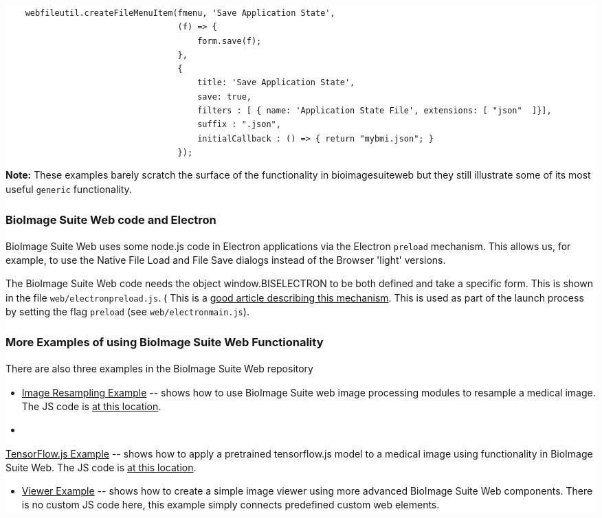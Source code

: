        webfileutil.createFileMenuItem(fmenu, 'Save Application State',
                                       (f) => {
                                           form.save(f);
                                       },
                                       {
                                           title: 'Save Application State',
                                           save: true,
                                           filters : [ { name: 'Application State File', extensions: [ "json"  ]}],
                                           suffix : ".json",
                                           initialCallback : () => { return "mybmi.json"; }
                                       });
        

__Note:__ These examples barely scratch the surface of the functionality in
bioimagesuiteweb but they still illustrate some of its most useful `generic` functionality.

### BioImage Suite Web code and Electron

BioImage Suite Web uses some node.js code in Electron applications via the
Electron `preload` mechanism. This allows us, for example, to use the Native
File Load and File Save dialogs instead of the Browser 'light' versions.

The BioImage Suite Web code needs the object window.BISELECTRON to be
both defined and take a specific form. This is shown in the file
`web/electronpreload.js`. ( This is a
[good article describing this mechanism](https://medium.com/cameron-nokes/how-to-create-a-hybrid-electron-app-53553ece0889). This
is used as part of the launch process by setting the flag `preload` (see
`web/electronmain.js`).


### More Examples of using BioImage Suite Web Functionality

There are also three examples in the BioImage Suite Web repository

*  [ Image Resampling Example](https://github.com/bioimagesuiteweb/bisweb/blob/master/web/exportexample.html)
  -- shows how to use BioImage Suite web image processing modules to resample
  a medical image. The JS code is [at this location](https://github.com/bioimagesuiteweb/bisweb/blob/master/web/exportexample.js).

*
[ TensorFlow.js Example](https://github.com/bioimagesuiteweb/bisweb/blob/master/web/tfjsexample.html)
-- shows how to apply a pretrained tensorflow.js model to a medical image using
functionality in BioImage Suite Web. The JS code is [at this location](https://github.com/bioimagesuiteweb/bisweb/blob/master/web/tfjsexample.js).
  
* [Viewer Example](https://github.com/bioimagesuiteweb/bisweb/blob/master/web/viewerexample.html)
  -- shows how to create a simple image viewer using more advanced BioImage
  Suite Web components. There is no custom JS code here, this example simply
  connects predefined custom web elements.
